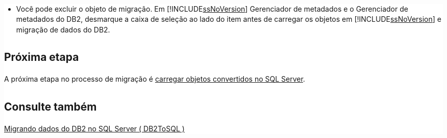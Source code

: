 -   Você pode excluir o objeto de migração. Em [!INCLUDE[ssNoVersion](../../includes/ssnoversion_md.md)] Gerenciador de metadados e o Gerenciador de metadados do DB2, desmarque a caixa de seleção ao lado do item antes de carregar os objetos em [!INCLUDE[ssNoVersion](../../includes/ssnoversion_md.md)] e migração de dados do DB2.  
  
## <a name="next-step"></a>Próxima etapa  
A próxima etapa no processo de migração é [carregar objetos convertidos no SQL Server](http://msdn.microsoft.com/en-us/f4ea1ced-9f9f-4a9d-88ab-81dbab64adc3).  
  
## <a name="see-also"></a>Consulte também  
[Migrando dados do DB2 no SQL Server &#40; DB2ToSQL &#41;](../../ssma/db2/migrating-db2-data-into-sql-server-db2tosql.md)  
  
